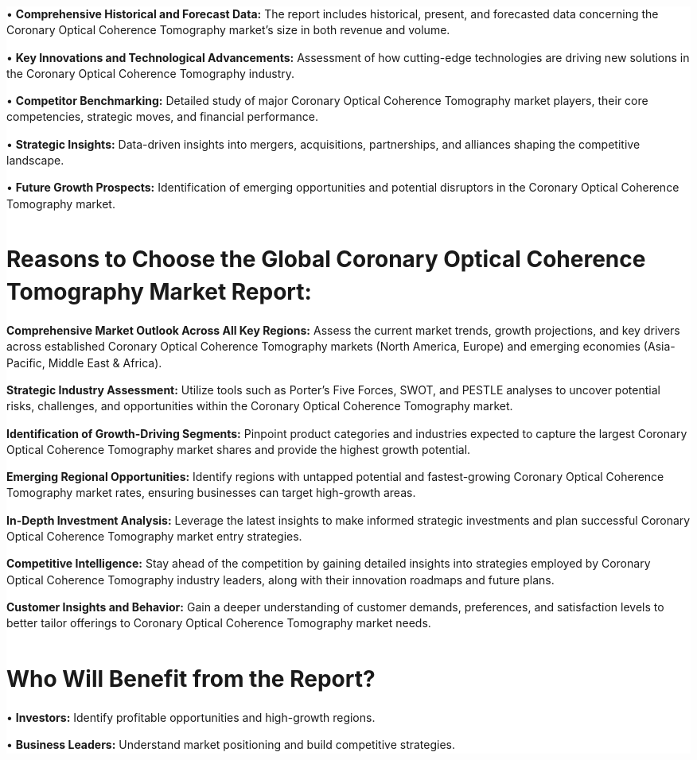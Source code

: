 • <strong>Comprehensive Historical and Forecast Data:</strong> The report includes historical, present, and forecasted data concerning the Coronary Optical Coherence Tomography market’s size in both revenue and volume.

• <strong>Key Innovations and Technological Advancements:</strong> Assessment of how cutting-edge technologies are driving new solutions in the Coronary Optical Coherence Tomography industry.

• <strong>Competitor Benchmarking:</strong> Detailed study of major Coronary Optical Coherence Tomography market players, their core competencies, strategic moves, and financial performance.

• <strong>Strategic Insights:</strong> Data-driven insights into mergers, acquisitions, partnerships, and alliances shaping the competitive landscape.

• <strong>Future Growth Prospects:</strong> Identification of emerging opportunities and potential disruptors in the Coronary Optical Coherence Tomography market.

# <strong>Reasons to Choose the Global Coronary Optical Coherence Tomography Market Report:</strong>

<strong>Comprehensive Market Outlook Across All Key Regions:</strong>
Assess the current market trends, growth projections, and key drivers across established Coronary Optical Coherence Tomography markets (North America, Europe) and emerging economies (Asia-Pacific, Middle East & Africa).

<strong>Strategic Industry Assessment:</strong>
Utilize tools such as Porter’s Five Forces, SWOT, and PESTLE analyses to uncover potential risks, challenges, and opportunities within the Coronary Optical Coherence Tomography market.

<strong>Identification of Growth-Driving Segments:</strong>
Pinpoint product categories and industries expected to capture the largest Coronary Optical Coherence Tomography market shares and provide the highest growth potential.

<strong>Emerging Regional Opportunities:</strong>
Identify regions with untapped potential and fastest-growing Coronary Optical Coherence Tomography market rates, ensuring businesses can target high-growth areas.

<strong>In-Depth Investment Analysis:</strong>
Leverage the latest insights to make informed strategic investments and plan successful Coronary Optical Coherence Tomography market entry strategies.

<strong>Competitive Intelligence:</strong>
Stay ahead of the competition by gaining detailed insights into strategies employed by Coronary Optical Coherence Tomography industry leaders, along with their innovation roadmaps and future plans.

<strong>Customer Insights and Behavior:</strong>
Gain a deeper understanding of customer demands, preferences, and satisfaction levels to better tailor offerings to Coronary Optical Coherence Tomography market needs.

# <strong>Who Will Benefit from the Report?</strong>

• <strong>Investors:</strong> Identify profitable opportunities and high-growth regions.

• <strong>Business Leaders:</strong> Understand market positioning and build competitive strategies.
